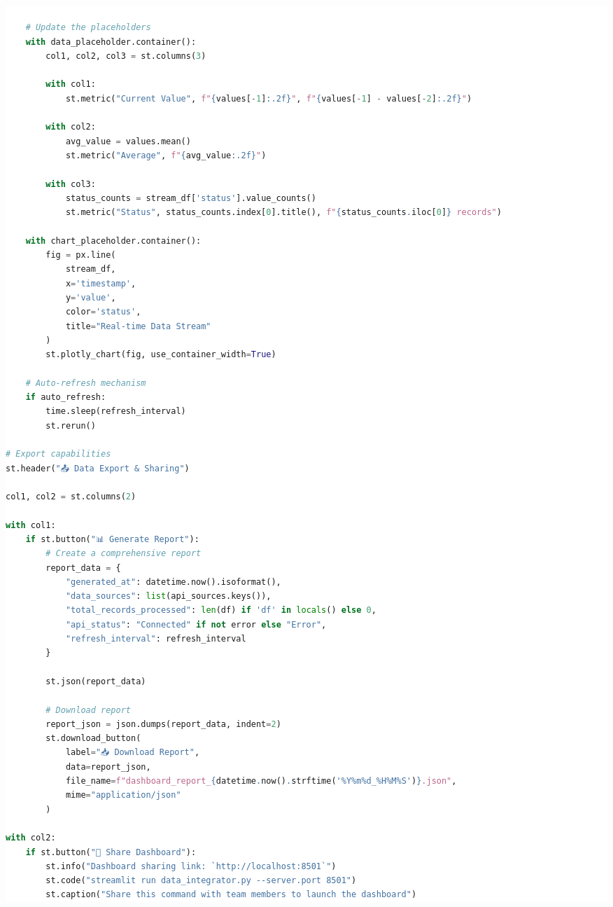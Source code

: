 ```python
    
    # Update the placeholders
    with data_placeholder.container():
        col1, col2, col3 = st.columns(3)
        
        with col1:
            st.metric("Current Value", f"{values[-1]:.2f}", f"{values[-1] - values[-2]:.2f}")
        
        with col2:
            avg_value = values.mean()
            st.metric("Average", f"{avg_value:.2f}")
        
        with col3:
            status_counts = stream_df['status'].value_counts()
            st.metric("Status", status_counts.index[0].title(), f"{status_counts.iloc[0]} records")
    
    with chart_placeholder.container():
        fig = px.line(
            stream_df,
            x='timestamp',
            y='value',
            color='status',
            title="Real-time Data Stream"
        )
        st.plotly_chart(fig, use_container_width=True)
    
    # Auto-refresh mechanism
    if auto_refresh:
        time.sleep(refresh_interval)
        st.rerun()

# Export capabilities
st.header("📤 Data Export & Sharing")

col1, col2 = st.columns(2)

with col1:
    if st.button("📊 Generate Report"):
        # Create a comprehensive report
        report_data = {
            "generated_at": datetime.now().isoformat(),
            "data_sources": list(api_sources.keys()),
            "total_records_processed": len(df) if 'df' in locals() else 0,
            "api_status": "Connected" if not error else "Error",
            "refresh_interval": refresh_interval
        }
        
        st.json(report_data)
        
        # Download report
        report_json = json.dumps(report_data, indent=2)
        st.download_button(
            label="📥 Download Report",
            data=report_json,
            file_name=f"dashboard_report_{datetime.now().strftime('%Y%m%d_%H%M%S')}.json",
            mime="application/json"
        )

with col2:
    if st.button("🔗 Share Dashboard"):
        st.info("Dashboard sharing link: `http://localhost:8501`")
        st.code("streamlit run data_integrator.py --server.port 8501")
        st.caption("Share this command with team members to launch the dashboard")
```